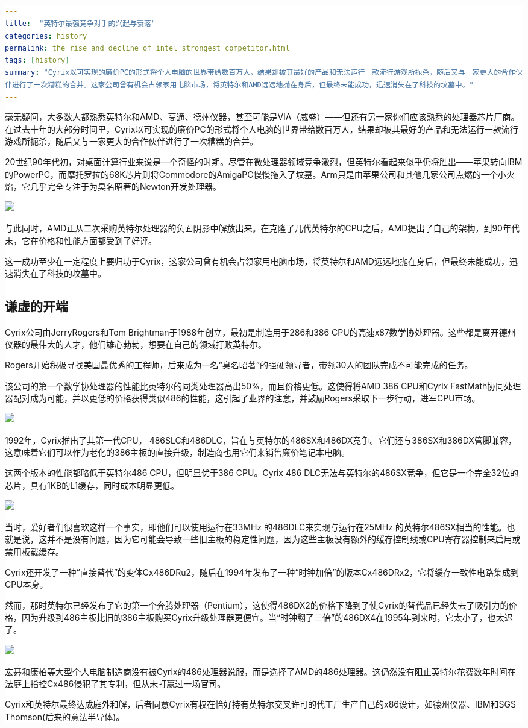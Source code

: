 ```yaml
---
title:  "英特尔最强竞争对手的兴起与衰落"
categories: history
permalink: the_rise_and_decline_of_intel_strongest_competitor.html
tags: [history]
summary: "Cyrix以可实现的廉价PC的形式将个人电脑的世界带给数百万人，结果却被其最好的产品和无法运行一款流行游戏所扼杀，随后又与一家更大的合作伙伴进行了一次糟糕的合并。这家公司曾有机会占领家用电脑市场，将英特尔和AMD远远地抛在身后，但最终未能成功，迅速消失在了科技的坟墓中。"
---
```


毫无疑问，大多数人都熟悉英特尔和AMD、高通、德州仪器，甚至可能是VIA（威盛）——但还有另一家你们应该熟悉的处理器芯片厂商。在过去十年的大部分时间里，Cyrix以可实现的廉价PC的形式将个人电脑的世界带给数百万人，结果却被其最好的产品和无法运行一款流行游戏所扼杀，随后又与一家更大的合作伙伴进行了一次糟糕的合并。

20世纪90年代初，对桌面计算行业来说是一个奇怪的时期。尽管在微处理器领域竞争激烈，但英特尔看起来似乎仍将胜出——苹果转向IBM的PowerPC，而摩托罗拉的68K芯片则将Commodore的AmigaPC慢慢拖入了坟墓。Arm只是由苹果公司和其他几家公司点燃的一个小火焰，它几乎完全专注于为臭名昭著的Newton开发处理器。

![](/images/blogs/Cyrix--1000.png)

与此同时，AMD正从二次采购英特尔处理器的负面阴影中解放出来。在克隆了几代英特尔的CPU之后，AMD提出了自己的架构，到90年代末，它在价格和性能方面都受到了好评。

这一成功至少在一定程度上要归功于Cyrix，这家公司曾有机会占领家用电脑市场，将英特尔和AMD远远地抛在身后，但最终未能成功，迅速消失在了科技的坟墓中。

## 谦虚的开端

Cyrix公司由JerryRogers和Tom Brightman于1988年创立，最初是制造用于286和386 CPU的高速x87数学协处理器。这些都是离开德州仪器的最伟大的人才，他们雄心勃勃，想要在自己的领域打败英特尔。

Rogers开始积极寻找美国最优秀的工程师，后来成为一名“臭名昭著”的强硬领导者，带领30人的团队完成不可能完成的任务。

该公司的第一个数学协处理器的性能比英特尔的同类处理器高出50%，而且价格更低。这使得将AMD 386 CPU和Cyrix FastMath协同处理器配对成为可能，并以更低的价格获得类似486的性能，这引起了业界的注意，并鼓励Rogers采取下一步行动，进军CPU市场。

![](/images/blogs/Cyrix--1001.png)

1992年，Cyrix推出了其第一代CPU， 486SLC和486DLC，旨在与英特尔的486SX和486DX竞争。它们还与386SX和386DX管脚兼容，这意味着它们可以作为老化的386主板的直接升级，制造商也用它们来销售廉价笔记本电脑。

这两个版本的性能都略低于英特尔486 CPU，但明显优于386 CPU。Cyrix 486 DLC无法与英特尔的486SX竞争，但它是一个完全32位的芯片，具有1KB的L1缓存，同时成本明显更低。

![](/images/blogs/Cyrix-486SLC.jpg)

当时，爱好者们很喜欢这样一个事实，即他们可以使用运行在33MHz 的486DLC来实现与运行在25MHz 的英特尔486SX相当的性能。也就是说，这并不是没有问题，因为它可能会导致一些旧主板的稳定性问题，因为这些主板没有额外的缓存控制线或CPU寄存器控制来启用或禁用板载缓存。

Cyrix还开发了一种“直接替代”的变体Cx486DRu2，随后在1994年发布了一种“时钟加倍”的版本Cx486DRx2，它将缓存一致性电路集成到CPU本身。

然而，那时英特尔已经发布了它的第一个奔腾处理器（Pentium），这使得486DX2的价格下降到了使Cyrix的替代品已经失去了吸引力的价格，因为升级到486主板比旧的386主板购买Cyrix升级处理器更便宜。当“时钟翻了三倍”的486DX4在1995年到来时，它太小了，也太迟了。

![](/images/blogs/Cyrix--1003.png)

宏碁和康柏等大型个人电脑制造商没有被Cyrix的486处理器说服，而是选择了AMD的486处理器。这仍然没有阻止英特尔花费数年时间在法庭上指控Cx486侵犯了其专利，但从未打赢过一场官司。

Cyrix和英特尔最终达成庭外和解，后者同意Cyrix有权在恰好持有英特尔交叉许可的代工厂生产自己的x86设计，如德州仪器、IBM和SGS Thomson(后来的意法半导体)。
